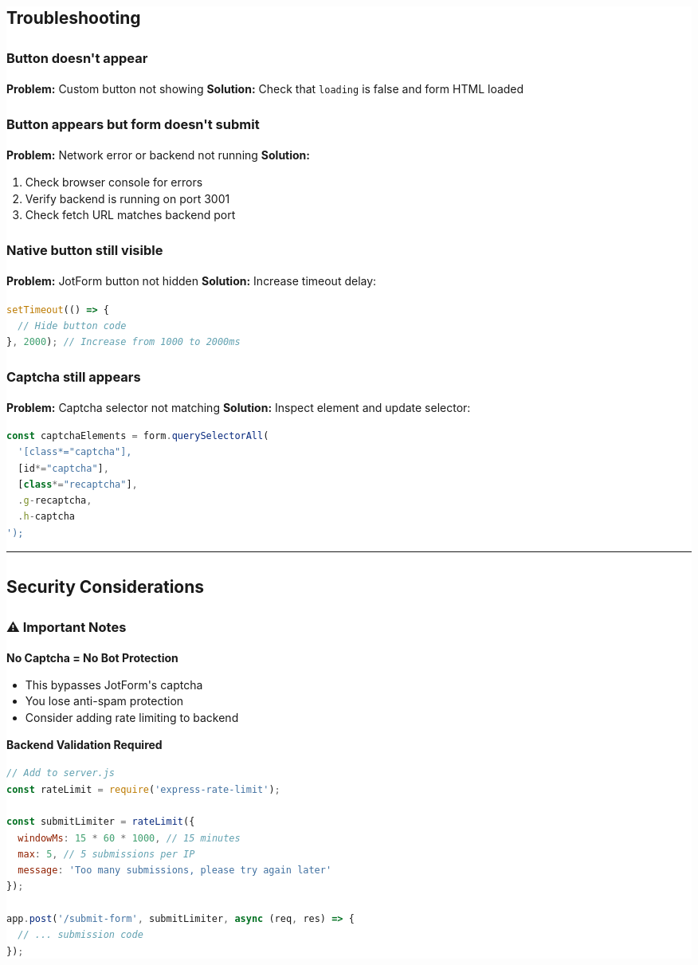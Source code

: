 
## Troubleshooting

### Button doesn't appear
**Problem:** Custom button not showing
**Solution:** Check that `loading` is false and form HTML loaded

### Button appears but form doesn't submit
**Problem:** Network error or backend not running
**Solution:** 
1. Check browser console for errors
2. Verify backend is running on port 3001
3. Check fetch URL matches backend port

### Native button still visible
**Problem:** JotForm button not hidden
**Solution:** Increase timeout delay:
```javascript
setTimeout(() => {
  // Hide button code
}, 2000); // Increase from 1000 to 2000ms
```

### Captcha still appears
**Problem:** Captcha selector not matching
**Solution:** Inspect element and update selector:
```javascript
const captchaElements = form.querySelectorAll(
  '[class*="captcha"], 
  [id*="captcha"], 
  [class*="recaptcha"],
  .g-recaptcha,
  .h-captcha
');
```

---

## Security Considerations

### ⚠️ Important Notes

**No Captcha = No Bot Protection**
- This bypasses JotForm's captcha
- You lose anti-spam protection
- Consider adding rate limiting to backend

**Backend Validation Required**
```javascript
// Add to server.js
const rateLimit = require('express-rate-limit');

const submitLimiter = rateLimit({
  windowMs: 15 * 60 * 1000, // 15 minutes
  max: 5, // 5 submissions per IP
  message: 'Too many submissions, please try again later'
});

app.post('/submit-form', submitLimiter, async (req, res) => {
  // ... submission code
});
```
